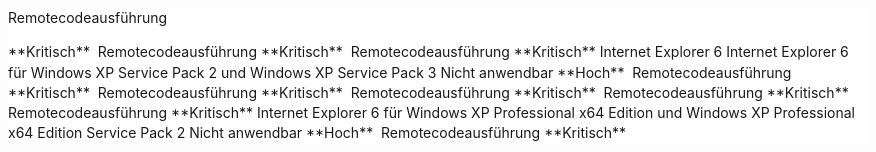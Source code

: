 Remotecodeausführung
</td>
<td style="border:1px solid black;">
**Kritisch**   
Remotecodeausführung
</td>
<td style="border:1px solid black;">
**Kritisch**   
Remotecodeausführung
</td>
<td style="border:1px solid black;">
**Kritisch**
</td>
</tr>
<tr>
<th colspan="8" style="border:1px solid black;">
Internet Explorer 6
</th>
</tr>
<tr>
<td style="border:1px solid black;">
Internet Explorer 6 für Windows XP Service Pack 2 und Windows XP Service Pack 3
</td>
<td style="border:1px solid black;">
Nicht anwendbar
</td>
<td style="border:1px solid black;">
**Hoch**   
Remotecodeausführung
</td>
<td style="border:1px solid black;">
**Kritisch**   
Remotecodeausführung
</td>
<td style="border:1px solid black;">
**Kritisch**   
Remotecodeausführung
</td>
<td style="border:1px solid black;">
**Kritisch**   
Remotecodeausführung
</td>
<td style="border:1px solid black;">
**Kritisch**   
Remotecodeausführung
</td>
<td style="border:1px solid black;">
**Kritisch**
</td>
</tr>
<tr class="alternateRow">
<td style="border:1px solid black;">
Internet Explorer 6 für Windows XP Professional x64 Edition und Windows XP Professional x64 Edition Service Pack 2
</td>
<td style="border:1px solid black;">
Nicht anwendbar
</td>
<td style="border:1px solid black;">
**Hoch**   
Remotecodeausführung
</td>
<td style="border:1px solid black;">
**Kritisch**   